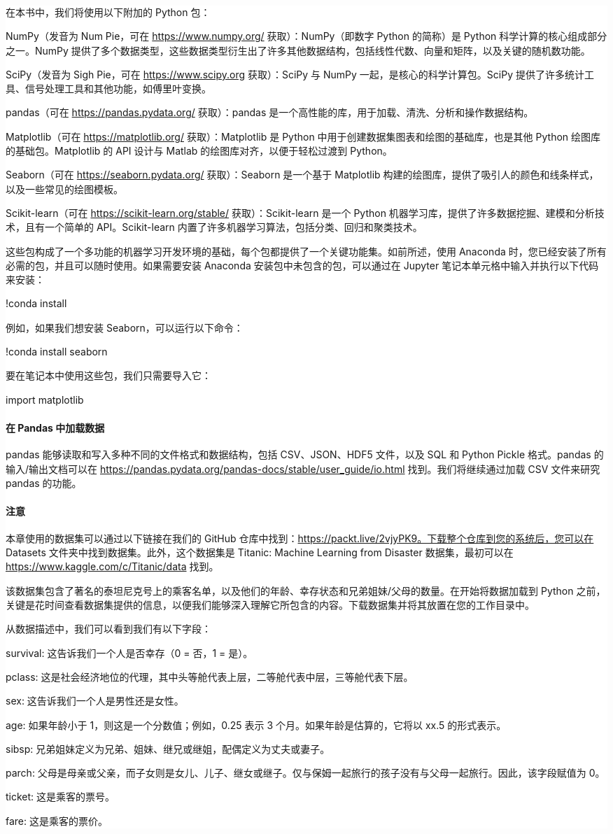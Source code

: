 在本书中，我们将使用以下附加的 Python 包：

NumPy（发音为 Num Pie，可在 https://www.numpy.org/ 获取）：NumPy（即数字 Python 的简称）是 Python 科学计算的核心组成部分之一。NumPy 提供了多个数据类型，这些数据类型衍生出了许多其他数据结构，包括线性代数、向量和矩阵，以及关键的随机数功能。

SciPy（发音为 Sigh Pie，可在 https://www.scipy.org 获取）：SciPy 与 NumPy 一起，是核心的科学计算包。SciPy 提供了许多统计工具、信号处理工具和其他功能，如傅里叶变换。

pandas（可在 https://pandas.pydata.org/ 获取）：pandas 是一个高性能的库，用于加载、清洗、分析和操作数据结构。

Matplotlib（可在 https://matplotlib.org/ 获取）：Matplotlib 是 Python 中用于创建数据集图表和绘图的基础库，也是其他 Python 绘图库的基础包。Matplotlib 的 API 设计与 Matlab 的绘图库对齐，以便于轻松过渡到 Python。

Seaborn（可在 https://seaborn.pydata.org/ 获取）：Seaborn 是一个基于 Matplotlib 构建的绘图库，提供了吸引人的颜色和线条样式，以及一些常见的绘图模板。

Scikit-learn（可在 https://scikit-learn.org/stable/ 获取）：Scikit-learn 是一个 Python 机器学习库，提供了许多数据挖掘、建模和分析技术，且有一个简单的 API。Scikit-learn 内置了许多机器学习算法，包括分类、回归和聚类技术。

这些包构成了一个多功能的机器学习开发环境的基础，每个包都提供了一个关键功能集。如前所述，使用 Anaconda 时，您已经安装了所有必需的包，并且可以随时使用。如果需要安装 Anaconda 安装包中未包含的包，可以通过在 Jupyter 笔记本单元格中输入并执行以下代码来安装：

!conda install <package name>

例如，如果我们想安装 Seaborn，可以运行以下命令：

!conda install seaborn

要在笔记本中使用这些包，我们只需要导入它：

import matplotlib

#### 在 Pandas 中加载数据

pandas 能够读取和写入多种不同的文件格式和数据结构，包括 CSV、JSON、HDF5 文件，以及 SQL 和 Python Pickle 格式。pandas 的输入/输出文档可以在 https://pandas.pydata.org/pandas-docs/stable/user_guide/io.html 找到。我们将继续通过加载 CSV 文件来研究 pandas 的功能。

#### 注意

本章使用的数据集可以通过以下链接在我们的 GitHub 仓库中找到：https://packt.live/2vjyPK9。下载整个仓库到您的系统后，您可以在 Datasets 文件夹中找到数据集。此外，这个数据集是 Titanic: Machine Learning from Disaster 数据集，最初可以在 https://www.kaggle.com/c/Titanic/data 找到。

该数据集包含了著名的泰坦尼克号上的乘客名单，以及他们的年龄、幸存状态和兄弟姐妹/父母的数量。在开始将数据加载到 Python 之前，关键是花时间查看数据集提供的信息，以便我们能够深入理解它所包含的内容。下载数据集并将其放置在您的工作目录中。

从数据描述中，我们可以看到我们有以下字段：

survival: 这告诉我们一个人是否幸存（0 = 否，1 = 是）。

pclass: 这是社会经济地位的代理，其中头等舱代表上层，二等舱代表中层，三等舱代表下层。

sex: 这告诉我们一个人是男性还是女性。

age: 如果年龄小于 1，则这是一个分数值；例如，0.25 表示 3 个月。如果年龄是估算的，它将以 xx.5 的形式表示。

sibsp: 兄弟姐妹定义为兄弟、姐妹、继兄或继姐，配偶定义为丈夫或妻子。

parch: 父母是母亲或父亲，而子女则是女儿、儿子、继女或继子。仅与保姆一起旅行的孩子没有与父母一起旅行。因此，该字段赋值为 0。

ticket: 这是乘客的票号。

fare: 这是乘客的票价。
